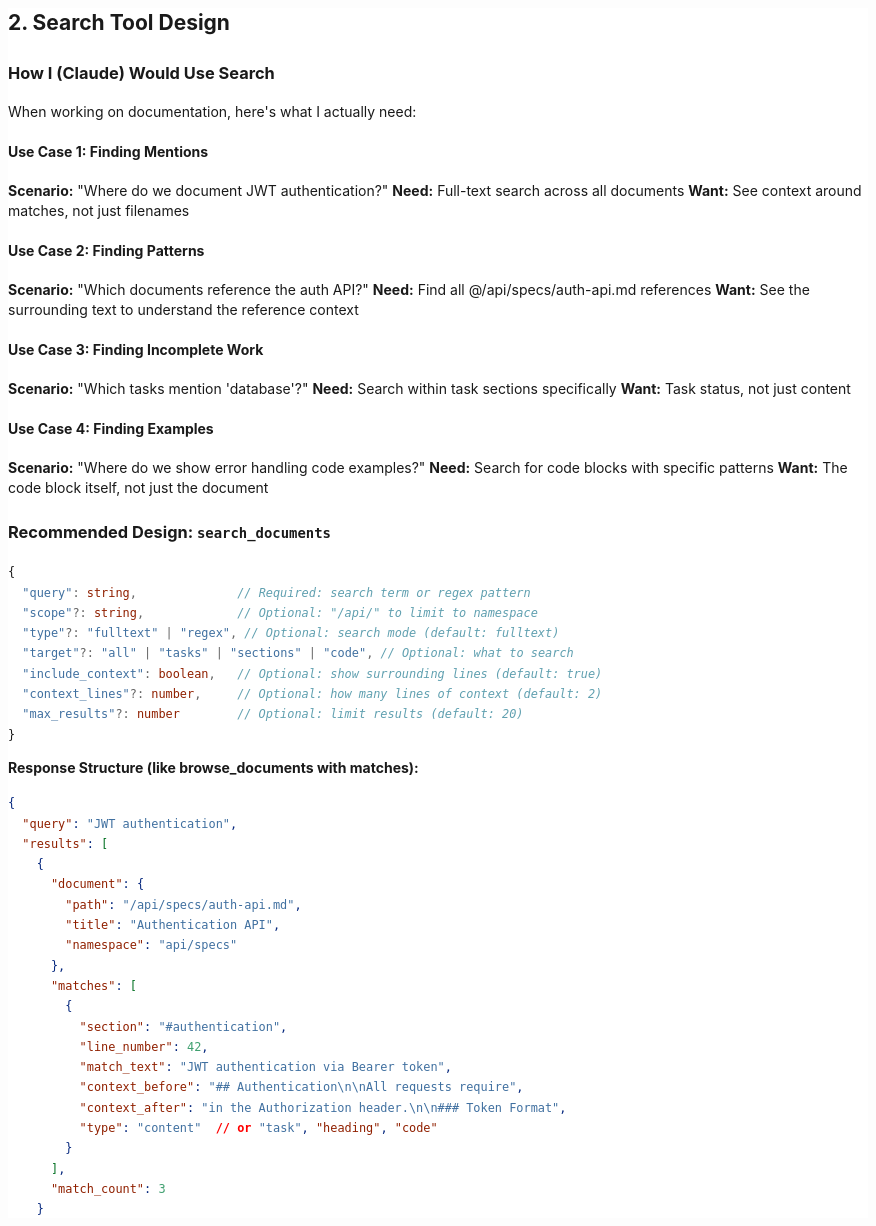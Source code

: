 
## 2. Search Tool Design

### How I (Claude) Would Use Search

When working on documentation, here's what I actually need:

#### Use Case 1: Finding Mentions
**Scenario:** "Where do we document JWT authentication?"
**Need:** Full-text search across all documents
**Want:** See context around matches, not just filenames

#### Use Case 2: Finding Patterns
**Scenario:** "Which documents reference the auth API?"
**Need:** Find all @/api/specs/auth-api.md references
**Want:** See the surrounding text to understand the reference context

#### Use Case 3: Finding Incomplete Work
**Scenario:** "Which tasks mention 'database'?"
**Need:** Search within task sections specifically
**Want:** Task status, not just content

#### Use Case 4: Finding Examples
**Scenario:** "Where do we show error handling code examples?"
**Need:** Search for code blocks with specific patterns
**Want:** The code block itself, not just the document

### Recommended Design: `search_documents`

```typescript
{
  "query": string,              // Required: search term or regex pattern
  "scope"?: string,             // Optional: "/api/" to limit to namespace
  "type"?: "fulltext" | "regex", // Optional: search mode (default: fulltext)
  "target"?: "all" | "tasks" | "sections" | "code", // Optional: what to search
  "include_context": boolean,   // Optional: show surrounding lines (default: true)
  "context_lines"?: number,     // Optional: how many lines of context (default: 2)
  "max_results"?: number        // Optional: limit results (default: 20)
}
```

**Response Structure (like browse_documents with matches):**

```json
{
  "query": "JWT authentication",
  "results": [
    {
      "document": {
        "path": "/api/specs/auth-api.md",
        "title": "Authentication API",
        "namespace": "api/specs"
      },
      "matches": [
        {
          "section": "#authentication",
          "line_number": 42,
          "match_text": "JWT authentication via Bearer token",
          "context_before": "## Authentication\n\nAll requests require",
          "context_after": "in the Authorization header.\n\n### Token Format",
          "type": "content"  // or "task", "heading", "code"
        }
      ],
      "match_count": 3
    }
```
